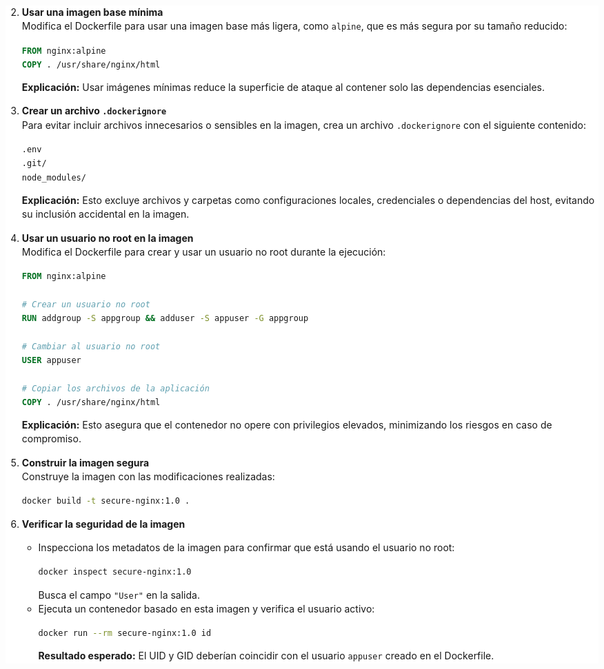 2. **Usar una imagen base mínima**  
   Modifica el Dockerfile para usar una imagen base más ligera, como `alpine`, que es más segura por su tamaño reducido:  
   ```dockerfile
   FROM nginx:alpine
   COPY . /usr/share/nginx/html
   ```
   **Explicación:** Usar imágenes mínimas reduce la superficie de ataque al contener solo las dependencias esenciales.

3. **Crear un archivo `.dockerignore`**  
   Para evitar incluir archivos innecesarios o sensibles en la imagen, crea un archivo `.dockerignore` con el siguiente contenido:  
   ```plaintext
   .env
   .git/
   node_modules/
   ```
   **Explicación:** Esto excluye archivos y carpetas como configuraciones locales, credenciales o dependencias del host, evitando su inclusión accidental en la imagen.

4. **Usar un usuario no root en la imagen**  
   Modifica el Dockerfile para crear y usar un usuario no root durante la ejecución:  
   ```dockerfile
   FROM nginx:alpine

   # Crear un usuario no root
   RUN addgroup -S appgroup && adduser -S appuser -G appgroup

   # Cambiar al usuario no root
   USER appuser

   # Copiar los archivos de la aplicación
   COPY . /usr/share/nginx/html
   ```
   **Explicación:** Esto asegura que el contenedor no opere con privilegios elevados, minimizando los riesgos en caso de compromiso.

5. **Construir la imagen segura**  
   Construye la imagen con las modificaciones realizadas:  
   ```bash
   docker build -t secure-nginx:1.0 .
   ```

6. **Verificar la seguridad de la imagen**  
   - Inspecciona los metadatos de la imagen para confirmar que está usando el usuario no root:  
     ```bash
     docker inspect secure-nginx:1.0
     ```
     Busca el campo `"User"` en la salida.  
   - Ejecuta un contenedor basado en esta imagen y verifica el usuario activo:  
     ```bash
     docker run --rm secure-nginx:1.0 id
     ```
     **Resultado esperado:** El UID y GID deberían coincidir con el usuario `appuser` creado en el Dockerfile.
